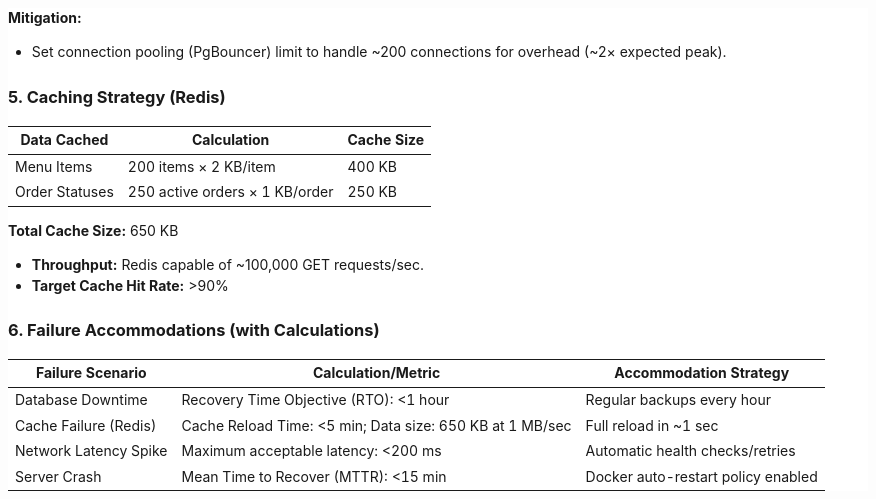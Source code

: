 </table>

**Mitigation:**

- Set connection pooling (PgBouncer) limit to handle \~200 connections for overhead (\~2× expected peak).

### 5. Caching Strategy (Redis)

<table>
  <thead>
    <tr>
      <th>Data Cached</th>
      <th>Calculation</th>
      <th>Cache Size</th>
    </tr>
  </thead>
  <tbody>
    <tr>
      <td>Menu Items</td>
      <td>200 items × 2 KB/item</td>
      <td>400 KB</td>
    </tr>
    <tr>
      <td>Order Statuses</td>
      <td>250 active orders × 1 KB/order</td>
      <td>250 KB</td>
    </tr>
  </tbody>
</table>

**Total Cache Size:** 650 KB

- **Throughput:** Redis capable of \~100,000 GET requests/sec.
- **Target Cache Hit Rate:** >90%

### 6. Failure Accommodations (with Calculations)

<table>
  <thead>
    <tr>
      <th>Failure Scenario</th>
      <th>Calculation/Metric</th>
      <th>Accommodation Strategy</th>
    </tr>
  </thead>
  <tbody>
    <tr>
      <td>Database Downtime</td>
      <td>Recovery Time Objective (RTO): &lt;1 hour</td>
      <td>Regular backups every hour</td>
    </tr>
    <tr>
      <td>Cache Failure (Redis)</td>
      <td>Cache Reload Time: &lt;5 min; Data size: 650 KB at 1 MB/sec</td>
      <td>Full reload in ~1 sec</td>
    </tr>
    <tr>
      <td>Network Latency Spike</td>
      <td>Maximum acceptable latency: &lt;200 ms</td>
      <td>Automatic health checks/retries</td>
    </tr>
    <tr>
      <td>Server Crash</td>
      <td>Mean Time to Recover (MTTR): &lt;15 min</td>
      <td>Docker auto-restart policy enabled</td>